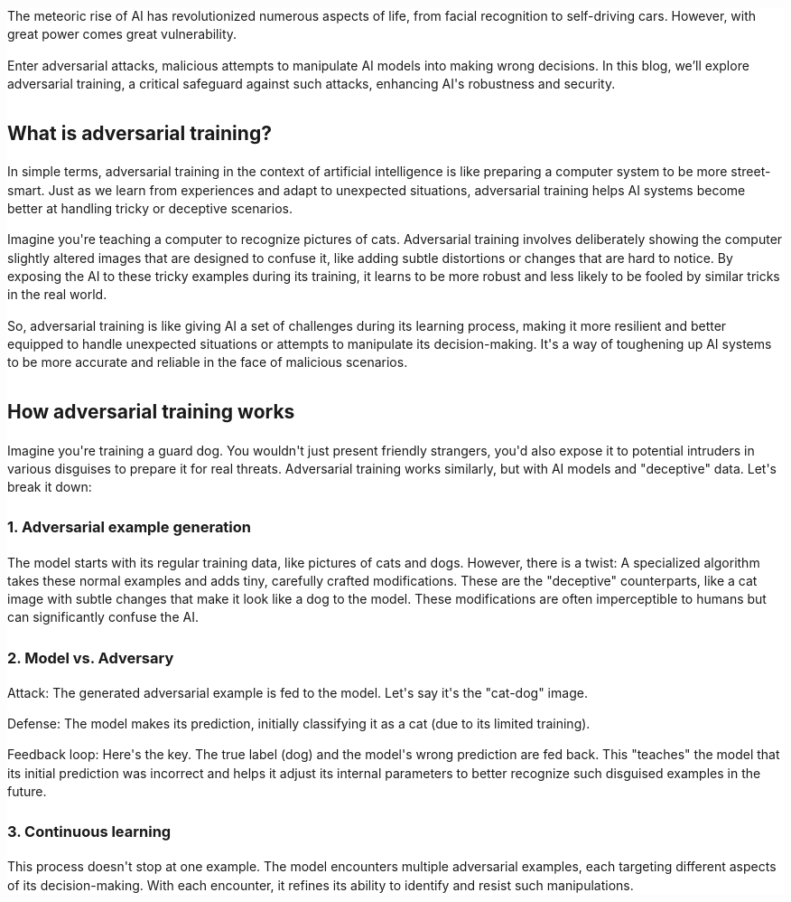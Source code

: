 The meteoric rise of AI has revolutionized numerous aspects of life, from facial recognition to self-driving cars. However, with great power comes great vulnerability.

Enter adversarial attacks, malicious attempts to manipulate AI models into making wrong decisions. In this blog, we’ll explore adversarial training, a critical safeguard against such attacks, enhancing AI's robustness and security.

## What is adversarial training?

In simple terms, adversarial training in the context of artificial intelligence is like preparing a computer system to be more street-smart. Just as we learn from experiences and adapt to unexpected situations, adversarial training helps AI systems become better at handling tricky or deceptive scenarios.

Imagine you're teaching a computer to recognize pictures of cats. Adversarial training involves deliberately showing the computer slightly altered images that are designed to confuse it, like adding subtle distortions or changes that are hard to notice. By exposing the AI to these tricky examples during its training, it learns to be more robust and less likely to be fooled by similar tricks in the real world.

So, adversarial training is like giving AI a set of challenges during its learning process, making it more resilient and better equipped to handle unexpected situations or attempts to manipulate its decision-making. It's a way of toughening up AI systems to be more accurate and reliable in the face of malicious scenarios.

## How adversarial training works

Imagine you're training a guard dog. You wouldn't just present friendly strangers, you'd also expose it to potential intruders in various disguises to prepare it for real threats. Adversarial training works similarly, but with AI models and "deceptive" data. Let's break it down:

### 1. Adversarial example generation

The model starts with its regular training data, like pictures of cats and dogs. However, there is a twist: A specialized algorithm takes these normal examples and adds tiny, carefully crafted modifications. These are the "deceptive" counterparts, like a cat image with subtle changes that make it look like a dog to the model. These modifications are often imperceptible to humans but can significantly confuse the AI.

### 2. Model vs. Adversary

Attack: The generated adversarial example is fed to the model. Let's say it's the "cat-dog" image.

Defense: The model makes its prediction, initially classifying it as a cat (due to its limited training).

Feedback loop: Here's the key. The true label (dog) and the model's wrong prediction are fed back. This "teaches" the model that its initial prediction was incorrect and helps it adjust its internal parameters to better recognize such disguised examples in the future.

### 3. Continuous learning

This process doesn't stop at one example. The model encounters multiple adversarial examples, each targeting different aspects of its decision-making. With each encounter, it refines its ability to identify and resist such manipulations.

